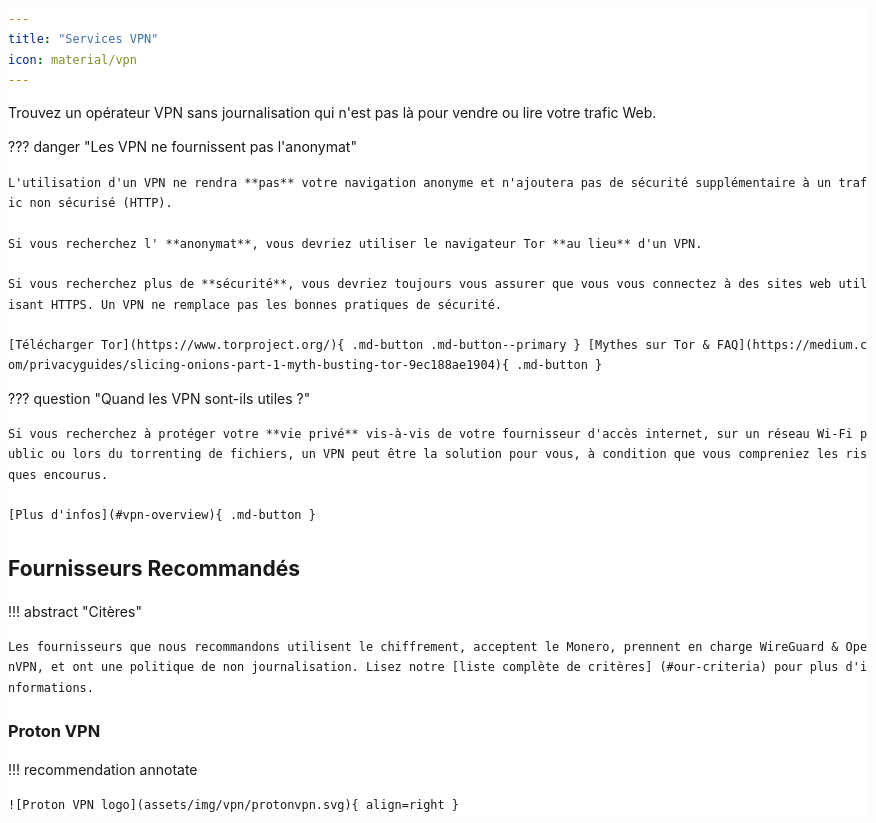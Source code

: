 ```yaml
---
title: "Services VPN"
icon: material/vpn
---
```


Trouvez un opérateur VPN sans journalisation qui n'est pas là pour vendre ou lire votre trafic Web.

??? danger "Les VPN ne fournissent pas l'anonymat"

    L'utilisation d'un VPN ne rendra **pas** votre navigation anonyme et n'ajoutera pas de sécurité supplémentaire à un trafic non sécurisé (HTTP).
    
    Si vous recherchez l' **anonymat**, vous devriez utiliser le navigateur Tor **au lieu** d'un VPN.
    
    Si vous recherchez plus de **sécurité**, vous devriez toujours vous assurer que vous vous connectez à des sites web utilisant HTTPS. Un VPN ne remplace pas les bonnes pratiques de sécurité.
    
    [Télécharger Tor](https://www.torproject.org/){ .md-button .md-button--primary } [Mythes sur Tor & FAQ](https://medium.com/privacyguides/slicing-onions-part-1-myth-busting-tor-9ec188ae1904){ .md-button }

??? question "Quand les VPN sont-ils utiles ?"

    Si vous recherchez à protéger votre **vie privé** vis-à-vis de votre fournisseur d'accès internet, sur un réseau Wi-Fi public ou lors du torrenting de fichiers, un VPN peut être la solution pour vous, à condition que vous compreniez les risques encourus.
    
    [Plus d'infos](#vpn-overview){ .md-button }

## Fournisseurs Recommandés

!!! abstract "Citères"

    Les fournisseurs que nous recommandons utilisent le chiffrement, acceptent le Monero, prennent en charge WireGuard & OpenVPN, et ont une politique de non journalisation. Lisez notre [liste complète de critères] (#our-criteria) pour plus d'informations.

### Proton VPN

!!! recommendation annotate

    ![Proton VPN logo](assets/img/vpn/protonvpn.svg){ align=right }
    